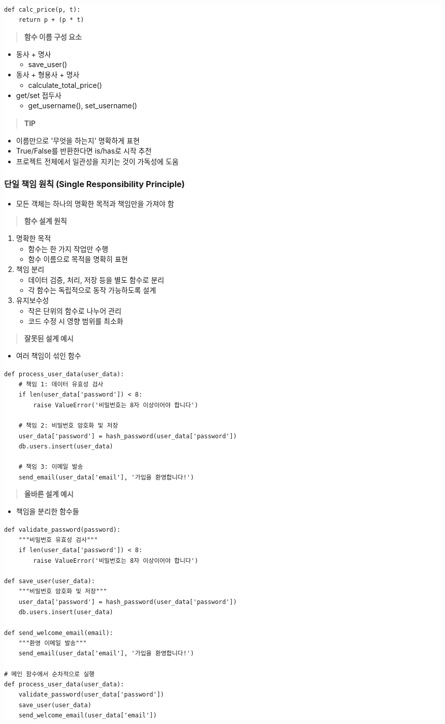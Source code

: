 ```[python]
def calc_price(p, t):
    return p + (p * t)
```
>**함수 이름 구성 요소**
- 동사 + 명사
  - save_user()
- 동사 + 형용사 + 명사
  - calculate_total_price()
- get/set 접두사
  - get_username(), set_username()
>**TIP**
- 이름만으로 '무엇을 하는지' 명확하게 표현
- True/False를 반환한다면 is/has로 시작 추천
- 프로젝트 전체에서 일관성을 지키는 것이 가독성에 도움
### 단일 책임 원칙 (Single Responsibility Principle)
- 모든 객체는 하나의 명확한 목적과 책임만을 가져야 함
>**함수 설계 원칙**
1. 명확한 목적
   - 함수는 한 가지 작업만 수행
   - 함수 이름으로 목적을 명확히 표현
2. 책임 분리
   - 데이터 검증, 처리, 저장 등을 별도 함수로 분리
   - 각 함수는 독립적으로 동작 가능하도록 설계
3. 유지보수성
   - 작은 단위의 함수로 나누어 관리
   - 코드 수정 시 영향 범위를 최소화
>**잘못된 설계 예시**
- 여러 책임이 섞인 함수
```[python]
def process_user_data(user_data):
    # 책임 1: 데이터 유효성 검사
    if len(user_data['password']) < 8:
        raise ValueError('비밀번호는 8자 이상이어야 합니다')
    
    # 책임 2: 비밀번호 암호화 및 저장
    user_data['password'] = hash_password(user_data['password'])
    db.users.insert(user_data)

    # 책임 3: 이메일 발송
    send_email(user_data['email'], '가입을 환영합니다!')
```
>**올바른 설계 예시**
- 책임을 분리한 함수들
```[python]
def validate_password(password):
    """비밀번호 유효성 검사"""
    if len(user_data['password']) < 8:
        raise ValueError('비밀번호는 8자 이상이어야 합니다')
    
def save_user(user_data):
    """비밀번호 암호화 및 저장"""
    user_data['password'] = hash_password(user_data['password'])
    db.users.insert(user_data)

def send_welcome_email(email):
    """환영 이메일 발송"""
    send_email(user_data['email'], '가입을 환영합니다!')

# 메인 함수에서 순차적으로 실행
def process_user_data(user_data):
    validate_password(user_data['password'])
    save_user(user_data)
    send_welcome_email(user_data['email'])
```